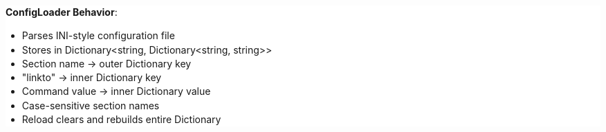 **ConfigLoader Behavior**:
- Parses INI-style configuration file
- Stores in Dictionary<string, Dictionary<string, string>>
- Section name → outer Dictionary key
- "linkto" → inner Dictionary key
- Command value → inner Dictionary value
- Case-sensitive section names
- Reload clears and rebuilds entire Dictionary
